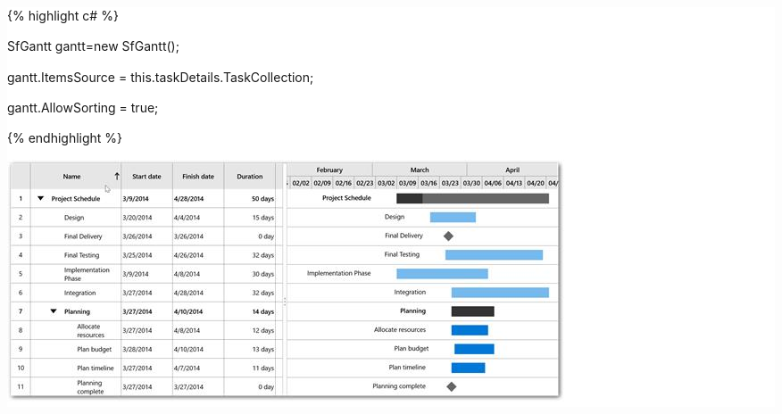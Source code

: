 {% highlight c# %}


SfGantt gantt=new SfGantt();

gantt.ItemsSource = this.taskDetails.TaskCollection;

gantt.AllowSorting = true;





{% endhighlight %}

![](SfGantt_images/SfGantt_img14.jpeg)


